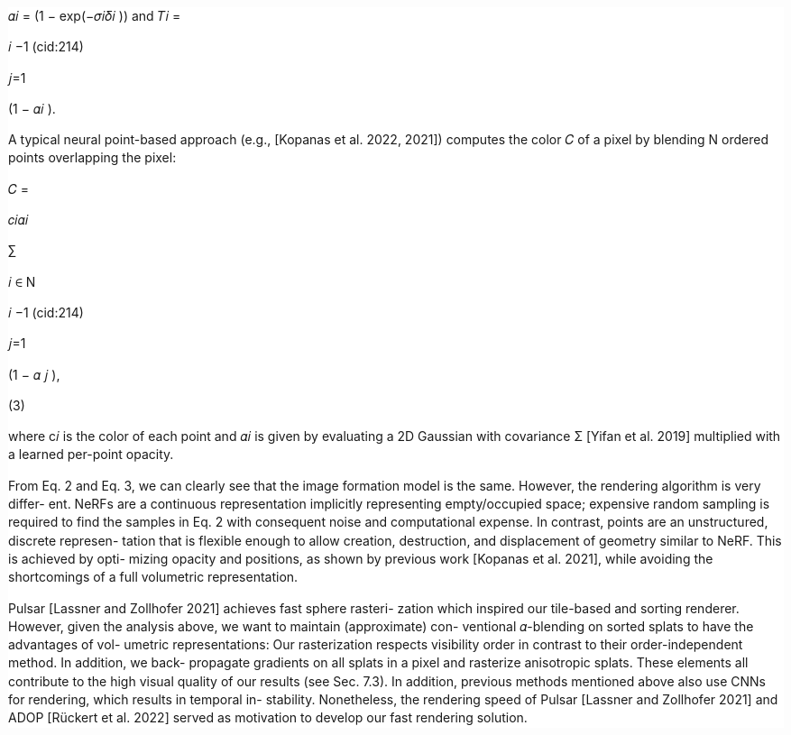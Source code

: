 𝛼𝑖 = (1 − exp(−𝜎𝑖𝛿𝑖 )) and 𝑇𝑖 =

𝑖 −1
(cid:214)

𝑗=1

(1 − 𝛼𝑖 ).

A typical neural point-based approach (e.g., [Kopanas et al. 2022,
2021]) computes the color 𝐶 of a pixel by blending N ordered points
overlapping the pixel:

𝐶 =

𝑐𝑖𝛼𝑖

∑︁

𝑖 ∈ N

𝑖 −1
(cid:214)

𝑗=1

(1 − 𝛼 𝑗 ),

(3)

where c𝑖 is the color of each point and 𝛼𝑖 is given by evaluating a
2D Gaussian with covariance Σ [Yifan et al. 2019] multiplied with a
learned per-point opacity.

From Eq. 2 and Eq. 3, we can clearly see that the image formation
model is the same. However, the rendering algorithm is very differ-
ent. NeRFs are a continuous representation implicitly representing
empty/occupied space; expensive random sampling is required to
find the samples in Eq. 2 with consequent noise and computational
expense. In contrast, points are an unstructured, discrete represen-
tation that is flexible enough to allow creation, destruction, and
displacement of geometry similar to NeRF. This is achieved by opti-
mizing opacity and positions, as shown by previous work [Kopanas
et al. 2021], while avoiding the shortcomings of a full volumetric
representation.

Pulsar [Lassner and Zollhofer 2021] achieves fast sphere rasteri-
zation which inspired our tile-based and sorting renderer. However,
given the analysis above, we want to maintain (approximate) con-
ventional 𝛼-blending on sorted splats to have the advantages of vol-
umetric representations: Our rasterization respects visibility order
in contrast to their order-independent method. In addition, we back-
propagate gradients on all splats in a pixel and rasterize anisotropic
splats. These elements all contribute to the high visual quality of
our results (see Sec. 7.3). In addition, previous methods mentioned
above also use CNNs for rendering, which results in temporal in-
stability. Nonetheless, the rendering speed of Pulsar [Lassner and
Zollhofer 2021] and ADOP [Rückert et al. 2022] served as motivation
to develop our fast rendering solution.
